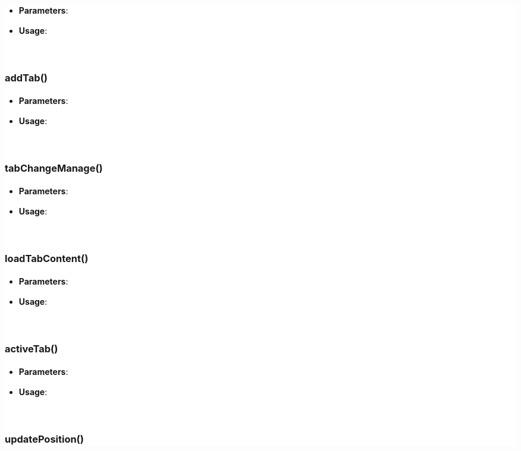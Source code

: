 * **Parameters**: 

* **Usage**: 
```js

```

<br/>

### addTab()



* **Parameters**: 

* **Usage**: 
```js

```

<br/>

### tabChangeManage()



* **Parameters**: 

* **Usage**: 
```js

```

<br/>

### loadTabContent()



* **Parameters**: 

* **Usage**: 
```js

```

<br/>

### activeTab()



* **Parameters**: 

* **Usage**: 
```js

```

<br/>

### updatePosition()
